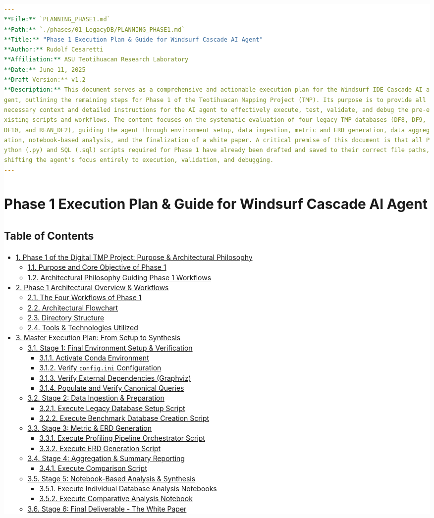 ```yaml
---
**File:** `PLANNING_PHASE1.md`
**Path:** `./phases/01_LegacyDB/PLANNING_PHASE1.md`
**Title:** "Phase 1 Execution Plan & Guide for Windsurf Cascade AI Agent"
**Author:** Rudolf Cesaretti
**Affiliation:** ASU Teotihuacan Research Laboratory
**Date:** June 11, 2025
**Draft Version:** v1.2
**Description:** This document serves as a comprehensive and actionable execution plan for the Windsurf IDE Cascade AI agent, outlining the remaining steps for Phase 1 of the Teotihuacan Mapping Project (TMP). Its purpose is to provide all necessary context and detailed instructions for the AI agent to effectively execute, test, validate, and debug the pre-existing scripts and workflows. The content focuses on the systematic evaluation of four legacy TMP databases (DF8, DF9, DF10, and REAN_DF2), guiding the agent through environment setup, data ingestion, metric and ERD generation, data aggregation, notebook-based analysis, and the finalization of a white paper. A critical premise of this document is that all Python (.py) and SQL (.sql) scripts required for Phase 1 have already been drafted and saved to their correct file paths, shifting the agent's focus entirely to execution, validation, and debugging.
---
```


# Phase 1 Execution Plan & Guide for Windsurf Cascade AI Agent

## Table of Contents
* [1. Phase 1 of the Digital TMP Project: Purpose & Architectural Philosophy](#1-phase-1-of-the-digital-tmp-project-purpose--architectural-philosophy)
  * [1.1. Purpose and Core Objective of Phase 1](#11-purpose-and-core-objective-of-phase-1)
  * [1.2. Architectural Philosophy Guiding Phase 1 Workflows](#12-architectural-philosophy-guiding-phase-1-workflows)
* [2. Phase 1 Architectural Overview & Workflows](#2-phase-1-architectural-overview--workflows)
  * [2.1. The Four Workflows of Phase 1](#21-the-four-workflows-of-phase-1)
  * [2.2. Architectural Flowchart](#22-architectural-flowchart)
  * [2.3. Directory Structure](#23-directory-structure)
  * [2.4. Tools & Technologies Utilized](#24-tools--technologies-utilized)
* [3. Master Execution Plan: From Setup to Synthesis](#3-master-execution-plan-from-setup-to-synthesis)
  * [3.1. Stage 1: Final Environment Setup & Verification](#31-stage-1-final-environment-setup--verification)
    * [3.1.1. Activate Conda Environment](#311-activate-conda-environment)
    * [3.1.2. Verify `config.ini` Configuration](#312-verify-configini-configuration)
    * [3.1.3. Verify External Dependencies (Graphviz)](#313-verify-external-dependencies-graphviz)
    * [3.1.4. Populate and Verify Canonical Queries](#314-populate-and-verify-canonical-queries)
  * [3.2. Stage 2: Data Ingestion & Preparation](#32-stage-2-data-ingestion--preparation)
    * [3.2.1. Execute Legacy Database Setup Script](#321-execute-legacy-database-setup-script)
    * [3.2.2. Execute Benchmark Database Creation Script](#322-execute-benchmark-database-creation-script)
  * [3.3. Stage 3: Metric & ERD Generation](#33-stage-3-metric--erd-generation)
    * [3.3.1. Execute Profiling Pipeline Orchestrator Script](#331-execute-profiling-pipeline-orchestrator-script)
    * [3.3.2. Execute ERD Generation Script](#332-execute-erd-generation-script)
  * [3.4. Stage 4: Aggregation & Summary Reporting](#34-stage-4-aggregation--summary-reporting)
    * [3.4.1. Execute Comparison Script](#341-execute-comparison-script)
  * [3.5. Stage 5: Notebook-Based Analysis & Synthesis](#35-stage-5-notebook-based-analysis--synthesis)
    * [3.5.1. Execute Individual Database Analysis Notebooks](#351-execute-individual-database-analysis-notebooks)
    * [3.5.2. Execute Comparative Analysis Notebook](#352-execute-comparative-analysis-notebook)
  * [3.6. Stage 6: Final Deliverable - The White Paper](#36-stage-6-final-deliverable---the-white-paper)